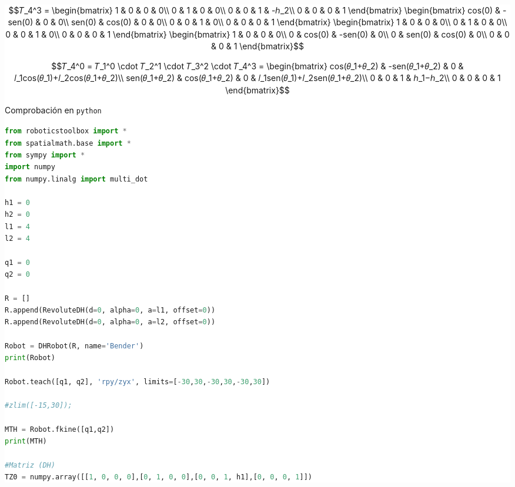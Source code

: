 $$𝑇_4^3 = \begin{bmatrix}
1 & 0 & 0 & 0\\ 
0 & 1 & 0 & 0\\ 
0 & 0 & 1 & -ℎ_2\\ 
0 & 0 & 0 & 1
\end{bmatrix}
\begin{bmatrix}
cos⁡(0) & -sen⁡(0) & 0 & 0\\ 
sen⁡(0) & cos⁡(0) & 0 & 0\\ 
0 & 0 & 1 & 0\\ 
0 & 0 & 0 & 1
\end{bmatrix}
\begin{bmatrix}
1 & 0 & 0 & 0\\ 
0 & 1 & 0 & 0\\ 
0 & 0 & 1 & 0\\ 
0 & 0 & 0 & 1
\end{bmatrix}
\begin{bmatrix}
1 & 0 & 0 & 0\\ 
0 & cos⁡(0) & -sen⁡(0) & 0\\ 
0 & sen⁡(0) & cos⁡(0) & 0\\ 
0 & 0 & 0 & 1
\end{bmatrix}$$

$$𝑇_4^0 = 𝑇_1^0 \cdot 𝑇_2^1 \cdot 𝑇_3^2 \cdot 𝑇_4^3 = \begin{bmatrix}
cos⁡(𝜃_1+𝜃_2) & -sen⁡(𝜃_1+𝜃_2) & 0 & 𝑙_1cos⁡(𝜃_1)+𝑙_2cos⁡(𝜃_1+𝜃_2)\\ 
sen⁡(𝜃_1+𝜃_2) & cos⁡(𝜃_1+𝜃_2) & 0 & 𝑙_1sen⁡(𝜃_1)+𝑙_2sen⁡(𝜃_1+𝜃_2)\\ 
0 & 0 & 1 & ℎ_1−ℎ_2\\ 
0 & 0 & 0 & 1
\end{bmatrix}$$

Comprobación en `python`

```python
from roboticstoolbox import *
from spatialmath.base import *
from sympy import *
import numpy
from numpy.linalg import multi_dot

h1 = 0
h2 = 0
l1 = 4
l2 = 4

q1 = 0
q2 = 0

R = []
R.append(RevoluteDH(d=0, alpha=0, a=l1, offset=0))
R.append(RevoluteDH(d=0, alpha=0, a=l2, offset=0))

Robot = DHRobot(R, name='Bender')
print(Robot)

Robot.teach([q1, q2], 'rpy/zyx', limits=[-30,30,-30,30,-30,30])

#zlim([-15,30]);

MTH = Robot.fkine([q1,q2])
print(MTH)

#Matriz (DH)
TZ0 = numpy.array([[1, 0, 0, 0],[0, 1, 0, 0],[0, 0, 1, h1],[0, 0, 0, 1]])
```